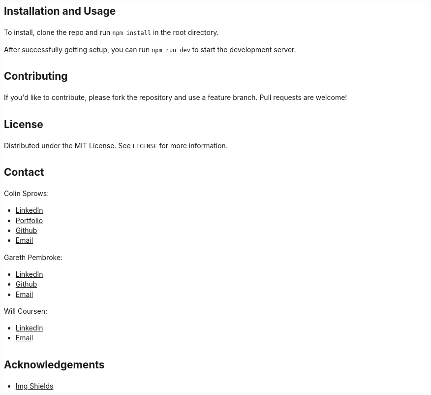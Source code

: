 ## Installation and Usage

To install, clone the repo and run `npm install` in the root directory.

After successfully getting setup, you can run `npm run dev` to start the development server.

## Contributing

If you'd like to contribute, please fork the repository and use a feature branch. Pull requests are welcome!

## License

Distributed under the MIT License. See `LICENSE` for more information.

## Contact

Colin Sprows:

- [LinkedIn](https://www.linkedin.com/in/colinsprows/)
- [Portfolio](https://www.colinsprows.com/)
- [Github](https://www.github.com/ColinSprows)
- [Email](mailto:colin.sprows@gmail.com)

Gareth Pembroke:

- [LinkedIn](https://www.linkedin.com/in/garethpembroke)
- [Github](https://github.com/GPembroke21)
- [Email](mailto:garethpembroke@gmail.com)

Will Coursen:

- [LinkedIn](https://www.linkedin.com/in/willcoursen)
- [Email](mailto:willcoursen@gmail.com)

## Acknowledgements

- [Img Shields](https://shields.io)

[contributors-shield]: https://img.shields.io/github/contributors/ColinSprows/fraime.svg?style=for-the-badge
[contributors-url]: https://github.com/ColinSprows/fraime/graphs/contributors

